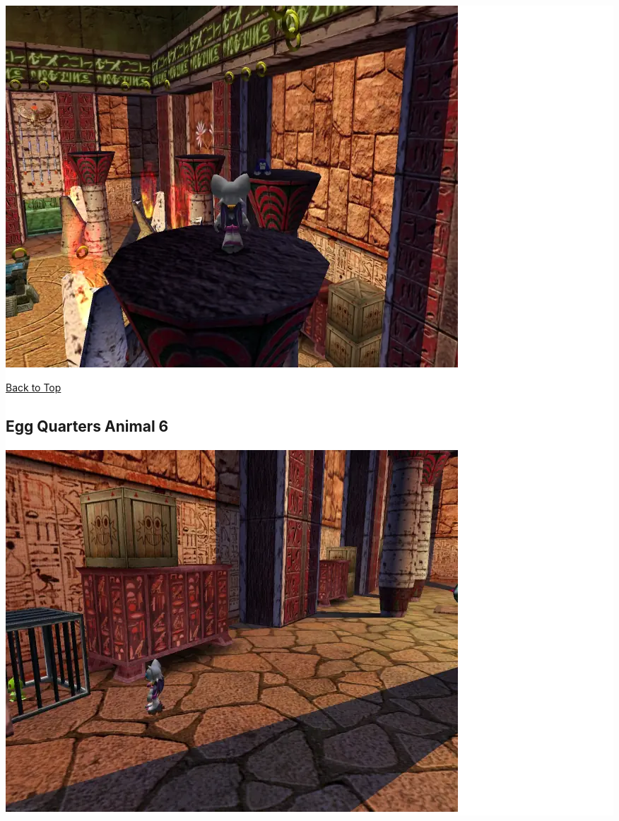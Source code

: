 ![](./EggQuarters/Animal-5th-Close.webp)

[Back to Top](#)

## Egg Quarters Animal 6
![](./EggQuarters/Animal-6th-Far1.webp)